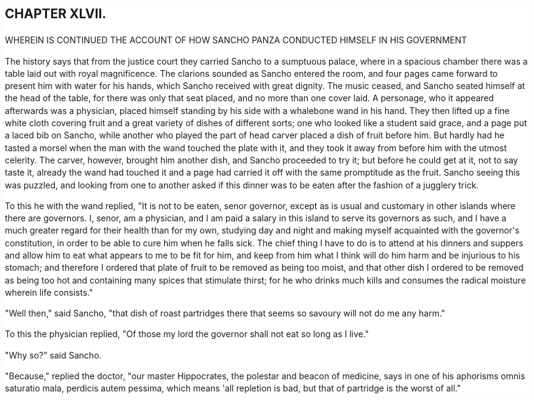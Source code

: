 ## CHAPTER XLVII.

WHEREIN IS CONTINUED THE ACCOUNT OF HOW SANCHO PANZA CONDUCTED HIMSELF IN
HIS GOVERNMENT


The history says that from the justice court they carried Sancho to a
sumptuous palace, where in a spacious chamber there was a table laid out
with royal magnificence. The clarions sounded as Sancho entered the room,
and four pages came forward to present him with water for his hands,
which Sancho received with great dignity. The music ceased, and Sancho
seated himself at the head of the table, for there was only that seat
placed, and no more than one cover laid. A personage, who it appeared
afterwards was a physician, placed himself standing by his side with a
whalebone wand in his hand. They then lifted up a fine white cloth
covering fruit and a great variety of dishes of different sorts; one who
looked like a student said grace, and a page put a laced bib on Sancho,
while another who played the part of head carver placed a dish of fruit
before him. But hardly had he tasted a morsel when the man with the wand
touched the plate with it, and they took it away from before him with the
utmost celerity. The carver, however, brought him another dish, and
Sancho proceeded to try it; but before he could get at it, not to say
taste it, already the wand had touched it and a page had carried it off
with the same promptitude as the fruit. Sancho seeing this was puzzled,
and looking from one to another asked if this dinner was to be eaten
after the fashion of a jugglery trick.

To this he with the wand replied, "It is not to be eaten, senor governor,
except as is usual and customary in other islands where there are
governors. I, senor, am a physician, and I am paid a salary in this
island to serve its governors as such, and I have a much greater regard
for their health than for my own, studying day and night and making
myself acquainted with the governor's constitution, in order to be able
to cure him when he falls sick. The chief thing I have to do is to attend
at his dinners and suppers and allow him to eat what appears to me to be
fit for him, and keep from him what I think will do him harm and be
injurious to his stomach; and therefore I ordered that plate of fruit to
be removed as being too moist, and that other dish I ordered to be
removed as being too hot and containing many spices that stimulate
thirst; for he who drinks much kills and consumes the radical moisture
wherein life consists."

"Well then," said Sancho, "that dish of roast partridges there that seems
so savoury will not do me any harm."

To this the physician replied, "Of those my lord the governor shall not
eat so long as I live."

"Why so?" said Sancho.

"Because," replied the doctor, "our master Hippocrates, the polestar and
beacon of medicine, says in one of his aphorisms omnis saturatio mala,
perdicis autem pessima, which means 'all repletion is bad, but that of
partridge is the worst of all."
